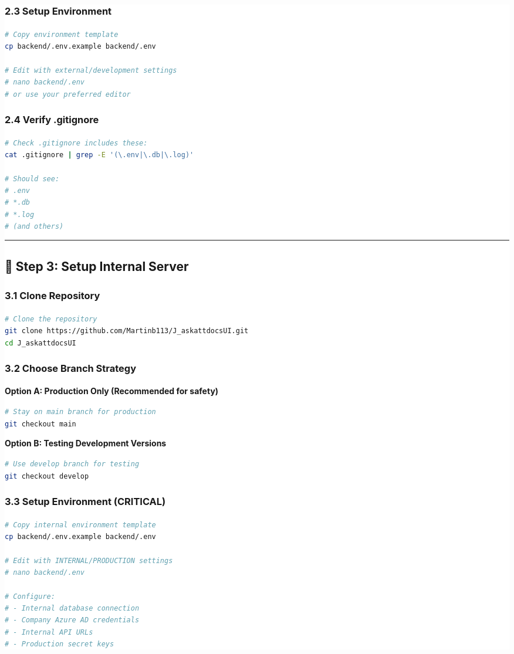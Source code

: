 ### 2.3 Setup Environment

```bash
# Copy environment template
cp backend/.env.example backend/.env

# Edit with external/development settings
# nano backend/.env
# or use your preferred editor
```

### 2.4 Verify .gitignore

```bash
# Check .gitignore includes these:
cat .gitignore | grep -E '(\.env|\.db|\.log)'

# Should see:
# .env
# *.db
# *.log
# (and others)
```

---

## 🏢 Step 3: Setup Internal Server

### 3.1 Clone Repository

```bash
# Clone the repository
git clone https://github.com/Martinb113/J_askattdocsUI.git
cd J_askattdocsUI
```

### 3.2 Choose Branch Strategy

**Option A: Production Only (Recommended for safety)**
```bash
# Stay on main branch for production
git checkout main
```

**Option B: Testing Development Versions**
```bash
# Use develop branch for testing
git checkout develop
```

### 3.3 Setup Environment (CRITICAL)

```bash
# Copy internal environment template
cp backend/.env.example backend/.env

# Edit with INTERNAL/PRODUCTION settings
# nano backend/.env

# Configure:
# - Internal database connection
# - Company Azure AD credentials
# - Internal API URLs
# - Production secret keys
```

